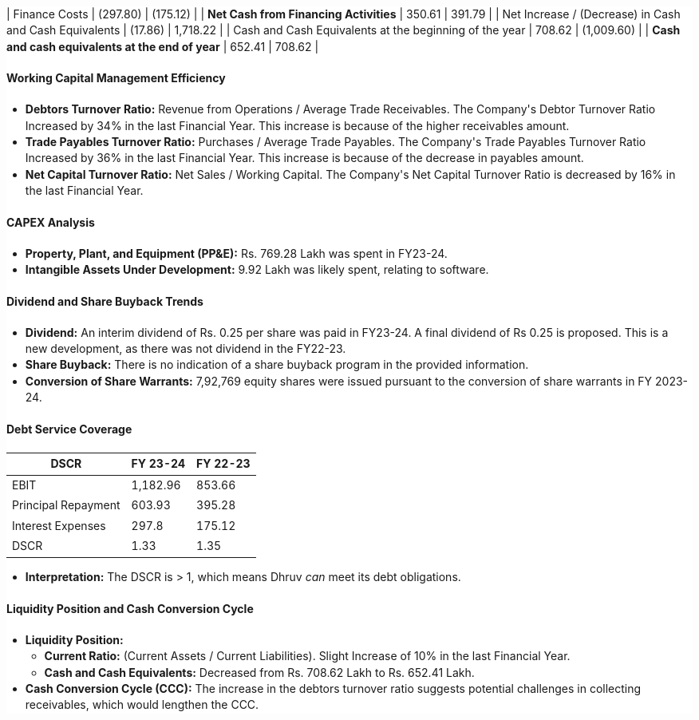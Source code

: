 | Finance Costs                                  | (297.80)       |       (175.12)          |
| **Net Cash from Financing Activities**         |   350.61       |    391.79           |
| Net Increase / (Decrease) in Cash and Cash Equivalents       |  (17.86)         |    1,718.22      |
| Cash and Cash Equivalents at the beginning of the year         |  708.62          |   (1,009.60)  |
| **Cash and cash equivalents at the end of year**  | 652.41   | 708.62   |

#### Working Capital Management Efficiency

*   **Debtors Turnover Ratio:** Revenue from Operations / Average Trade Receivables. The Company's Debtor Turnover Ratio Increased by 34% in the last Financial Year. This increase is because of the higher receivables amount.
*   **Trade Payables Turnover Ratio:** Purchases / Average Trade Payables. The Company's Trade Payables Turnover Ratio Increased by 36% in the last Financial Year. This increase is because of the decrease in payables amount.
*   **Net Capital Turnover Ratio:** Net Sales / Working Capital. The Company's Net Capital Turnover Ratio is decreased by 16% in the last Financial Year.

#### CAPEX Analysis

*   **Property, Plant, and Equipment (PP&E):** Rs. 769.28 Lakh was spent in FY23-24.
*   **Intangible Assets Under Development:** 9.92 Lakh was likely spent, relating to software.

#### Dividend and Share Buyback Trends

*   **Dividend:** An interim dividend of Rs. 0.25 per share was paid in FY23-24. A final dividend of Rs 0.25 is proposed. This is a new development, as there was not dividend in the FY22-23.
*   **Share Buyback:** There is no indication of a share buyback program in the provided information.
*   **Conversion of Share Warrants:** 7,92,769 equity shares were issued pursuant to the conversion of share warrants in FY 2023-24.

#### Debt Service Coverage

| DSCR                     | FY 23-24 | FY 22-23    |
| ------------------------ | -------- | ----------- |
| EBIT         | 1,182.96         |     853.66   |
|Principal Repayment| 603.93  | 395.28 |
|Interest Expenses| 297.8| 175.12|
| DSCR                 | 1.33   |1.35|

*   **Interpretation:** The DSCR is > 1, which means Dhruv *can* meet its debt obligations.

#### Liquidity Position and Cash Conversion Cycle

*   **Liquidity Position:**
    *   **Current Ratio:** (Current Assets / Current Liabilities). Slight Increase of 10% in the last Financial Year.
    *   **Cash and Cash Equivalents:** Decreased from Rs. 708.62 Lakh to Rs. 652.41 Lakh.
*   **Cash Conversion Cycle (CCC):** The increase in the debtors turnover ratio suggests potential challenges in collecting receivables, which would lengthen the CCC.
